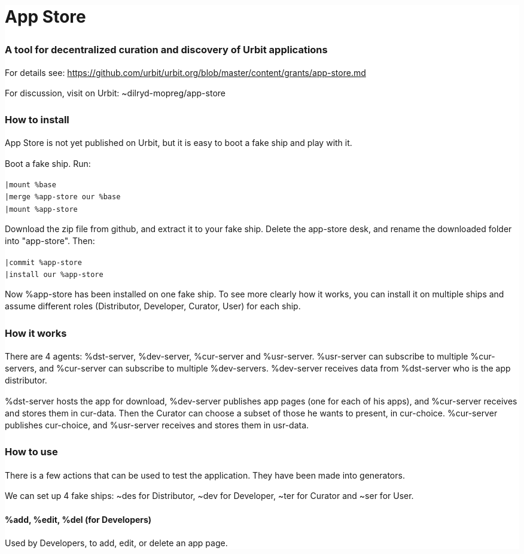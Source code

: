 # App Store

### A tool for decentralized curation and discovery of Urbit applications

For details see:
https://github.com/urbit/urbit.org/blob/master/content/grants/app-store.md

For discussion, visit on Urbit:
~dilryd-mopreg/app-store

### How to install
App Store is not yet published on Urbit, but it is easy to boot a fake ship and play with it.

Boot a fake ship. Run:
```
|mount %base
|merge %app-store our %base
|mount %app-store
```
Download the zip file from github, and extract it to your fake ship. Delete the app-store desk, and rename the downloaded folder into "app-store". Then:
```
|commit %app-store
|install our %app-store
```
Now %app-store has been installed on one fake ship. To see more clearly how it works, you can install it on multiple ships and assume different roles (Distributor, Developer, Curator, User) for each ship.

### How it works

There are 4 agents: %dst-server, %dev-server, %cur-server and %usr-server. %usr-server can subscribe to multiple %cur-servers, and %cur-server can subscribe to multiple %dev-servers. %dev-server receives data from %dst-server who is the app distributor.

%dst-server hosts the app for download, %dev-server publishes app pages (one for each of his apps), and %cur-server receives and stores them in cur-data. Then the Curator can choose a subset of those he wants to present, in cur-choice. %cur-server publishes cur-choice, and %usr-server receives and stores them in usr-data. 



### How to use

There is a few actions that can be used to test the application. They have been made into generators.

We can set up 4 fake ships: ~des for Distributor, ~dev for Developer, ~ter for Curator and ~ser for User.

#### %add, %edit, %del (for Developers)

Used by Developers, to add, edit, or delete an app page.
